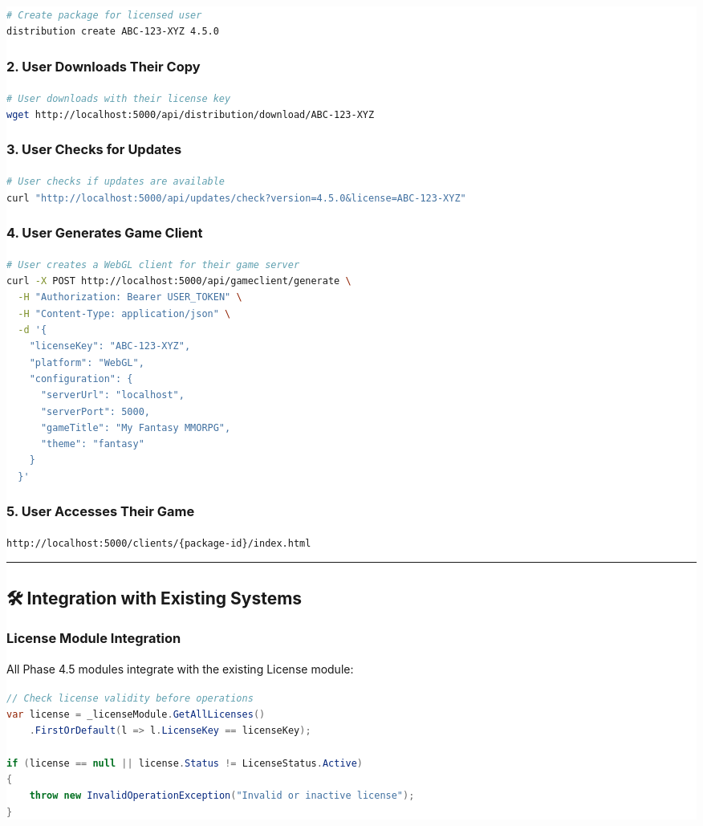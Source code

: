 ```bash
# Create package for licensed user
distribution create ABC-123-XYZ 4.5.0
```

### 2. User Downloads Their Copy

```bash
# User downloads with their license key
wget http://localhost:5000/api/distribution/download/ABC-123-XYZ
```

### 3. User Checks for Updates

```bash
# User checks if updates are available
curl "http://localhost:5000/api/updates/check?version=4.5.0&license=ABC-123-XYZ"
```

### 4. User Generates Game Client

```bash
# User creates a WebGL client for their game server
curl -X POST http://localhost:5000/api/gameclient/generate \
  -H "Authorization: Bearer USER_TOKEN" \
  -H "Content-Type: application/json" \
  -d '{
    "licenseKey": "ABC-123-XYZ",
    "platform": "WebGL",
    "configuration": {
      "serverUrl": "localhost",
      "serverPort": 5000,
      "gameTitle": "My Fantasy MMORPG",
      "theme": "fantasy"
    }
  }'
```

### 5. User Accesses Their Game

```
http://localhost:5000/clients/{package-id}/index.html
```

---

## 🛠 Integration with Existing Systems

### License Module Integration

All Phase 4.5 modules integrate with the existing License module:

```csharp
// Check license validity before operations
var license = _licenseModule.GetAllLicenses()
    .FirstOrDefault(l => l.LicenseKey == licenseKey);

if (license == null || license.Status != LicenseStatus.Active)
{
    throw new InvalidOperationException("Invalid or inactive license");
}
```
